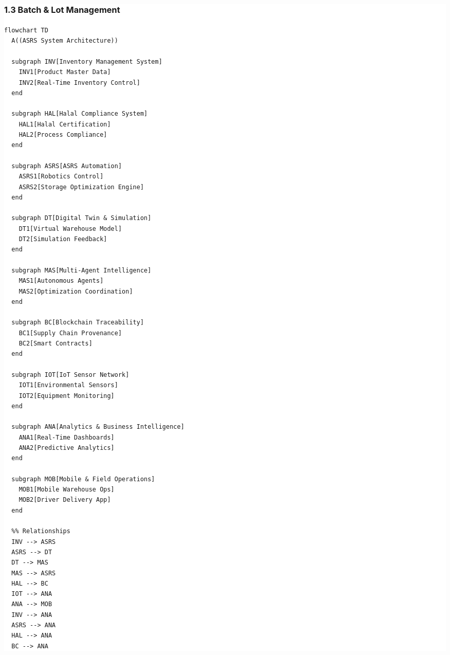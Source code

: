 ### 1.3 Batch & Lot Management

```mermaid
flowchart TD
  A((ASRS System Architecture))

  subgraph INV[Inventory Management System]
    INV1[Product Master Data]
    INV2[Real-Time Inventory Control]
  end

  subgraph HAL[Halal Compliance System]
    HAL1[Halal Certification]
    HAL2[Process Compliance]
  end

  subgraph ASRS[ASRS Automation]
    ASRS1[Robotics Control]
    ASRS2[Storage Optimization Engine]
  end

  subgraph DT[Digital Twin & Simulation]
    DT1[Virtual Warehouse Model]
    DT2[Simulation Feedback]
  end

  subgraph MAS[Multi-Agent Intelligence]
    MAS1[Autonomous Agents]
    MAS2[Optimization Coordination]
  end

  subgraph BC[Blockchain Traceability]
    BC1[Supply Chain Provenance]
    BC2[Smart Contracts]
  end

  subgraph IOT[IoT Sensor Network]
    IOT1[Environmental Sensors]
    IOT2[Equipment Monitoring]
  end

  subgraph ANA[Analytics & Business Intelligence]
    ANA1[Real-Time Dashboards]
    ANA2[Predictive Analytics]
  end

  subgraph MOB[Mobile & Field Operations]
    MOB1[Mobile Warehouse Ops]
    MOB2[Driver Delivery App]
  end

  %% Relationships
  INV --> ASRS
  ASRS --> DT
  DT --> MAS
  MAS --> ASRS
  HAL --> BC
  IOT --> ANA
  ANA --> MOB
  INV --> ANA
  ASRS --> ANA
  HAL --> ANA
  BC --> ANA
```